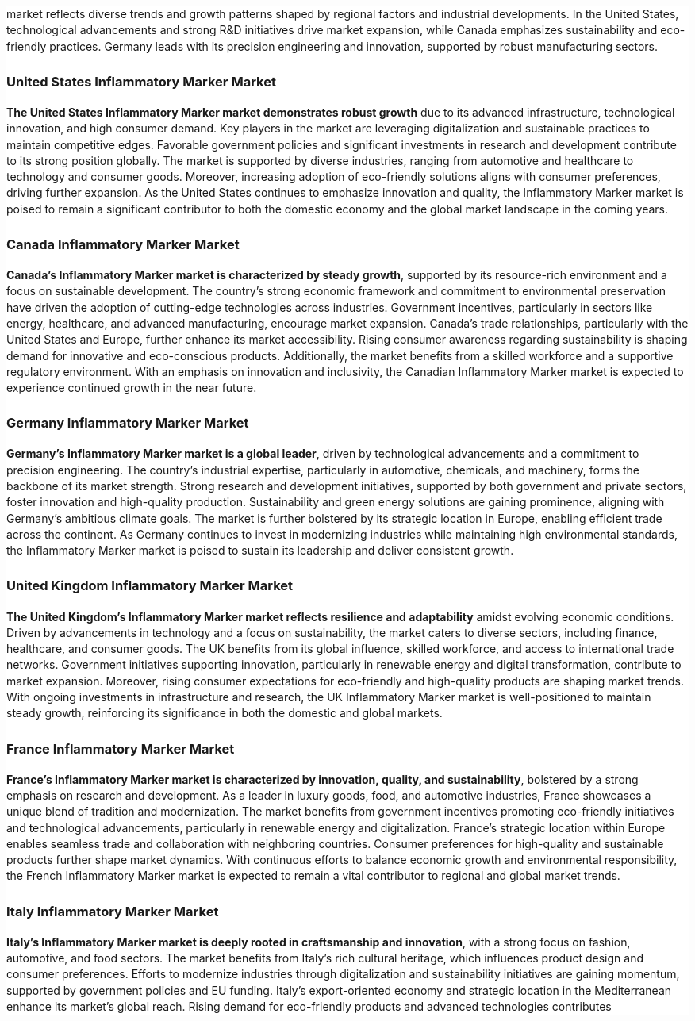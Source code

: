 market reflects diverse trends and growth patterns shaped by regional factors and industrial developments. In the United States, technological advancements and strong R&amp;D initiatives drive market expansion, while Canada emphasizes sustainability and eco-friendly practices. Germany leads with its precision engineering and innovation, supported by robust manufacturing sectors.</span></em></p></blockquote><h3><strong>United States Inflammatory Marker Market</strong></h3><p><strong>The United States Inflammatory Marker market demonstrates robust growth</strong> due to its advanced infrastructure, technological innovation, and high consumer demand. Key players in the market are leveraging digitalization and sustainable practices to maintain competitive edges. Favorable government policies and significant investments in research and development contribute to its strong position globally. The market is supported by diverse industries, ranging from automotive and healthcare to technology and consumer goods. Moreover, increasing adoption of eco-friendly solutions aligns with consumer preferences, driving further expansion. As the United States continues to emphasize innovation and quality, the Inflammatory Marker market is poised to remain a significant contributor to both the domestic economy and the global market landscape in the coming years.</p><h3><strong>Canada Inflammatory Marker Market</strong></h3><p><strong>Canada&rsquo;s Inflammatory Marker market is characterized by steady growth</strong>, supported by its resource-rich environment and a focus on sustainable development. The country&rsquo;s strong economic framework and commitment to environmental preservation have driven the adoption of cutting-edge technologies across industries. Government incentives, particularly in sectors like energy, healthcare, and advanced manufacturing, encourage market expansion. Canada&rsquo;s trade relationships, particularly with the United States and Europe, further enhance its market accessibility. Rising consumer awareness regarding sustainability is shaping demand for innovative and eco-conscious products. Additionally, the market benefits from a skilled workforce and a supportive regulatory environment. With an emphasis on innovation and inclusivity, the Canadian Inflammatory Marker market is expected to experience continued growth in the near future.</p><h3><strong>Germany Inflammatory Marker Market</strong></h3><p><strong>Germany&rsquo;s Inflammatory Marker market is a global leader</strong>, driven by technological advancements and a commitment to precision engineering. The country&rsquo;s industrial expertise, particularly in automotive, chemicals, and machinery, forms the backbone of its market strength. Strong research and development initiatives, supported by both government and private sectors, foster innovation and high-quality production. Sustainability and green energy solutions are gaining prominence, aligning with Germany&rsquo;s ambitious climate goals. The market is further bolstered by its strategic location in Europe, enabling efficient trade across the continent. As Germany continues to invest in modernizing industries while maintaining high environmental standards, the Inflammatory Marker market is poised to sustain its leadership and deliver consistent growth.</p><h3><strong>United Kingdom Inflammatory Marker Market</strong></h3><p><strong>The United Kingdom&rsquo;s Inflammatory Marker market reflects resilience and adaptability</strong> amidst evolving economic conditions. Driven by advancements in technology and a focus on sustainability, the market caters to diverse sectors, including finance, healthcare, and consumer goods. The UK benefits from its global influence, skilled workforce, and access to international trade networks. Government initiatives supporting innovation, particularly in renewable energy and digital transformation, contribute to market expansion. Moreover, rising consumer expectations for eco-friendly and high-quality products are shaping market trends. With ongoing investments in infrastructure and research, the UK Inflammatory Marker market is well-positioned to maintain steady growth, reinforcing its significance in both the domestic and global markets.</p><h3><strong>France Inflammatory Marker Market</strong></h3><p><strong>France&rsquo;s Inflammatory Marker market is characterized by innovation, quality, and sustainability</strong>, bolstered by a strong emphasis on research and development. As a leader in luxury goods, food, and automotive industries, France showcases a unique blend of tradition and modernization. The market benefits from government incentives promoting eco-friendly initiatives and technological advancements, particularly in renewable energy and digitalization. France&rsquo;s strategic location within Europe enables seamless trade and collaboration with neighboring countries. Consumer preferences for high-quality and sustainable products further shape market dynamics. With continuous efforts to balance economic growth and environmental responsibility, the French Inflammatory Marker market is expected to remain a vital contributor to regional and global market trends.</p><h3><strong>Italy Inflammatory Marker Market</strong></h3><p><strong>Italy&rsquo;s Inflammatory Marker market is deeply rooted in craftsmanship and innovation</strong>, with a strong focus on fashion, automotive, and food sectors. The market benefits from Italy&rsquo;s rich cultural heritage, which influences product design and consumer preferences. Efforts to modernize industries through digitalization and sustainability initiatives are gaining momentum, supported by government policies and EU funding. Italy&rsquo;s export-oriented economy and strategic location in the Mediterranean enhance its market&rsquo;s global reach. Rising demand for eco-friendly products and advanced technologies contributes
